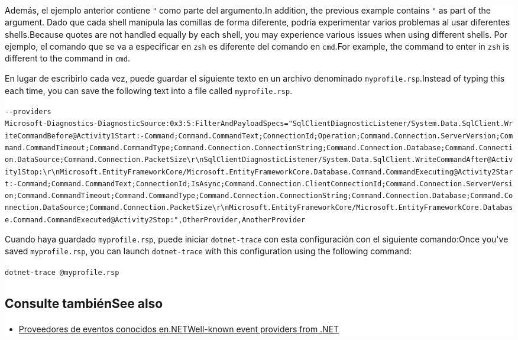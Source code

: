 <span data-ttu-id="5298a-261">Además, el ejemplo anterior contiene `"` como parte del argumento.</span><span class="sxs-lookup"><span data-stu-id="5298a-261">In addition, the previous example contains `"` as part of the argument.</span></span> <span data-ttu-id="5298a-262">Dado que cada shell manipula las comillas de forma diferente, podría experimentar varios problemas al usar diferentes shells.</span><span class="sxs-lookup"><span data-stu-id="5298a-262">Because quotes are not handled equally by each shell, you may experience various issues when using different shells.</span></span> <span data-ttu-id="5298a-263">Por ejemplo, el comando que se va a especificar en `zsh` es diferente del comando en `cmd`.</span><span class="sxs-lookup"><span data-stu-id="5298a-263">For example, the command to enter in `zsh` is different to the command in `cmd`.</span></span>

<span data-ttu-id="5298a-264">En lugar de escribirlo cada vez, puede guardar el siguiente texto en un archivo denominado `myprofile.rsp`.</span><span class="sxs-lookup"><span data-stu-id="5298a-264">Instead of typing this each time, you can save the following text into a file called `myprofile.rsp`.</span></span>

```txt
--providers
Microsoft-Diagnostics-DiagnosticSource:0x3:5:FilterAndPayloadSpecs="SqlClientDiagnosticListener/System.Data.SqlClient.WriteCommandBefore@Activity1Start:-Command;Command.CommandText;ConnectionId;Operation;Command.Connection.ServerVersion;Command.CommandTimeout;Command.CommandType;Command.Connection.ConnectionString;Command.Connection.Database;Command.Connection.DataSource;Command.Connection.PacketSize\r\nSqlClientDiagnosticListener/System.Data.SqlClient.WriteCommandAfter@Activity1Stop:\r\nMicrosoft.EntityFrameworkCore/Microsoft.EntityFrameworkCore.Database.Command.CommandExecuting@Activity2Start:-Command;Command.CommandText;ConnectionId;IsAsync;Command.Connection.ClientConnectionId;Command.Connection.ServerVersion;Command.CommandTimeout;Command.CommandType;Command.Connection.ConnectionString;Command.Connection.Database;Command.Connection.DataSource;Command.Connection.PacketSize\r\nMicrosoft.EntityFrameworkCore/Microsoft.EntityFrameworkCore.Database.Command.CommandExecuted@Activity2Stop:",OtherProvider,AnotherProvider
```

<span data-ttu-id="5298a-265">Cuando haya guardado `myprofile.rsp`, puede iniciar `dotnet-trace` con esta configuración con el siguiente comando:</span><span class="sxs-lookup"><span data-stu-id="5298a-265">Once you've saved `myprofile.rsp`, you can launch `dotnet-trace` with this configuration using the following command:</span></span>

```bash
dotnet-trace @myprofile.rsp
```

## <a name="see-also"></a><span data-ttu-id="5298a-266">Consulte también</span><span class="sxs-lookup"><span data-stu-id="5298a-266">See also</span></span>

- [<span data-ttu-id="5298a-267">Proveedores de eventos conocidos en.NET</span><span class="sxs-lookup"><span data-stu-id="5298a-267">Well-known event providers from .NET</span></span>](well-known-event-providers.md)
